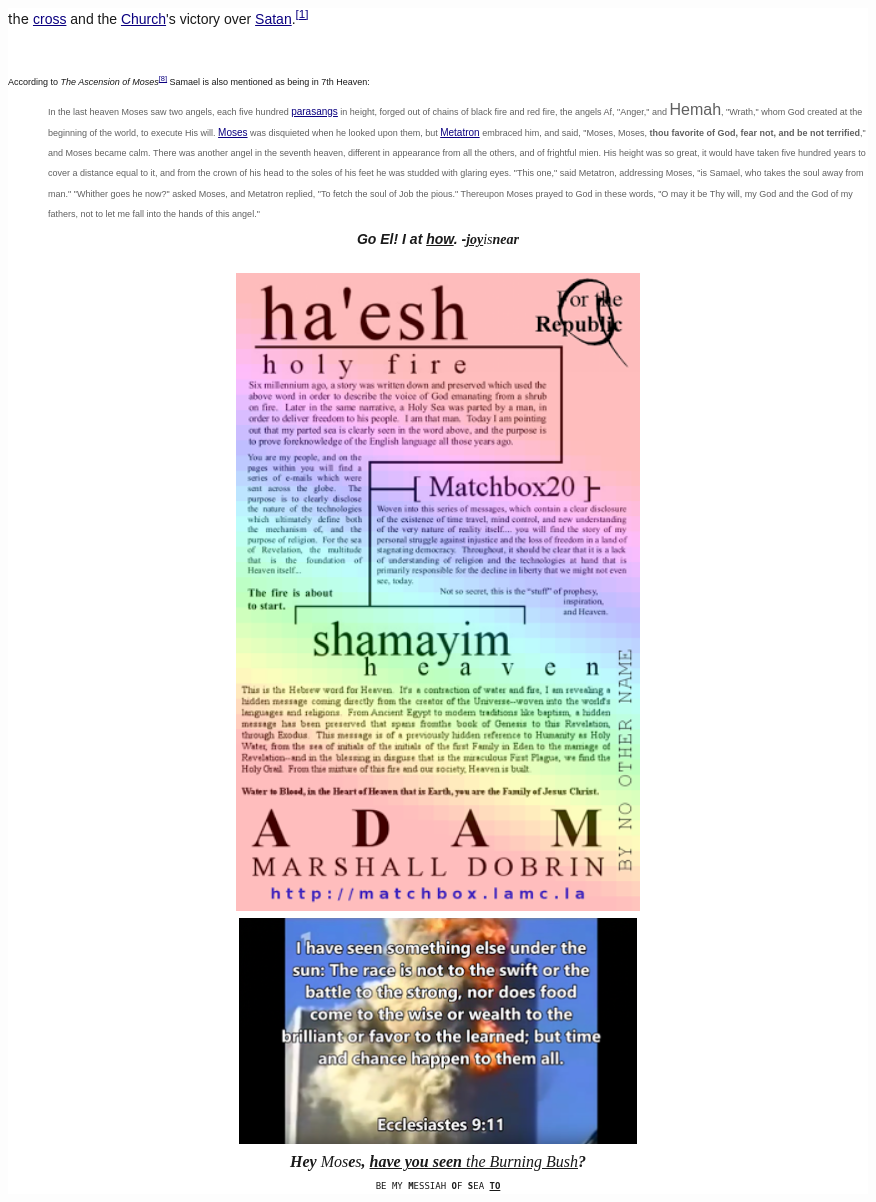 the&nbsp;</span><a href="https://en.wikipedia.org/wiki/Crucifixion_of_Jesus" style="background-image: none; color: rgb(11 , 0 , 128); font-family: sans-serif;" target="_blank" title="Crucifixion of Jesus">cross</a><span style="font-family: sans-serif;">&nbsp;and the&nbsp;</span><a href="https://en.wikipedia.org/wiki/Christian_Church" style="background-image: none; color: rgb(11 , 0 , 128); font-family: sans-serif;" target="_blank" title="Christian Church">Church</a><span style="font-family: sans-serif;">'s victory over&nbsp;</span><a href="https://en.wikipedia.org/wiki/Satan" style="background-image: none; color: rgb(11 , 0 , 128); font-family: sans-serif;" target="_blank" title="Satan">Satan</a><span style="font-family: sans-serif;">.</span><sup class="gmail-m_6299839422522419218gmail-m_8067831438862916468m_-4003375085746714515gmail-reference" id="gmail-m_6299839422522419218gmail-m_8067831438862916468m_-4003375085746714515gmail-cite_ref-1" style="font-family: sans-serif; line-height: 1; white-space: nowrap;"><a href="https://en.wikipedia.org/wiki/Goliath#cite_note-1" style="background: none; color: rgb(11 , 0 , 128);" target="_blank">[1]</a></sup></span></div><div style="text-align: left;"><span style="font-size: xx-small;"><br /></span></div><div style="text-align: left;"><div style="font-family: sans-serif; line-height: inherit; margin: 0.5em 0px;"><span style="font-size: xx-small;">According to&nbsp;<i>The Ascension of Moses</i><sup class="gmail-m_6299839422522419218gmail-m_8067831438862916468m_-4003375085746714515gmail-reference" id="gmail-m_6299839422522419218gmail-m_8067831438862916468m_-4003375085746714515gmail-cite_ref-8" style="line-height: 1; unicode-bidi: isolate; white-space: nowrap;"><a href="https://en.wikipedia.org/wiki/Samael#cite_note-8" style="background: none; color: rgb(11 , 0 , 128);" target="_blank">[8]</a></sup>&nbsp;Samael is also mentioned as being in 7th Heaven:</span></div></div></div></div><blockquote style="border: none; margin: 0px 0px 0px 40px; padding: 0px;"><div class="gmail_quote"><div dir="ltr"><div style="text-align: left;"><div style="font-family: sans-serif; line-height: inherit; margin: 0.5em 0px;"><span style="font-family: sans-serif; font-size: xx-small;">In the last heaven Moses saw two angels, each five hundred&nbsp;</span><a href="https://en.wikipedia.org/wiki/Parasang" style="background: none; color: rgb(11 , 0 , 128); font-size: x-small;" target="_blank" title="Parasang">parasangs</a><span style="font-family: sans-serif; font-size: xx-small;">&nbsp;in height, forged out of chains of black fire and red fire, the angels Af, "Anger," and </span><span style="font-family: &quot;arial black&quot; , sans-serif; font-size: medium;">Hemah</span><span style="font-family: sans-serif; font-size: xx-small;">, "Wrath," whom God created at the beginning of the world, to execute His will.&nbsp;</span><a href="https://en.wikipedia.org/wiki/Moses" style="background: none; color: rgb(11 , 0 , 128); font-size: x-small;" target="_blank" title="Moses">Moses</a><span style="font-family: sans-serif; font-size: xx-small;">&nbsp;was disquieted when he looked upon them, but&nbsp;</span><a href="https://en.wikipedia.org/wiki/Metatron" style="background: none; color: rgb(11 , 0 , 128); font-size: x-small;" target="_blank" title="Metatron">Metatron</a><span style="font-family: sans-serif; font-size: xx-small;">&nbsp;embraced him, and said, "Moses, Moses, <b>thou favorite of God, fear not, and be not terrified</b>," and Moses became calm. There was another angel in the seventh heaven, different in appearance from all the others, and of frightful mien. His height was so great, it would have taken five hundred years to cover a distance equal to it, and from the crown of his head to the soles of his feet he was studded with glaring eyes. "This one," said Metatron, addressing Moses, "is Samael, who takes the soul away from man." "Whither goes he now?" asked Moses, and Metatron replied, "To fetch the soul of Job the pious." Thereupon Moses prayed to God in these words, "O may it be Thy will, my God and the God of my fathers, not to let me fall into the hands of this angel."</span></div></div></div></div></blockquote><div class="gmail_quote"><div dir="ltr"><div style="text-align: center;"><i style="font-size: 14px;"><span style="font-family: &quot;arial black&quot; , sans-serif; font-weight: bold;">Go El! I at <a href="https://www.youtube.com/watch?v=u9Dg-g7t2l4" target="_blank">how</a>. -</span><span style="font-family: &quot;times new roman&quot; , serif;"><b><a href="https://en.wikipedia.org/wiki/Mj%C3%B6lnir" target="_blank">joy</a></b>is<b>near</b></span></i></div><div style="text-align: left;"><i style="font-size: 14px;"><span style="font-family: &quot;times new roman&quot; , serif;"><b><br /></b></span></i></div><div style="text-align: center;"><i style="font-size: 14px;"><span style="font-family: &quot;times new roman&quot; , serif;"><b><a href="http://m.lamc.la/"><img alt="" border="0" height="640" id="BLOGGER_PHOTO_ID_6445300515583235650" src="reqs/3.bp.blogspot.com/-Dv2D8f9CTGY/WXJOq5X7FkI/AAAAAAAAEHw/ZSEl44k9T3MEw4atlWeD0m67xYatNu_AACK4BGAYYCw/s640/image-711375-767233.png" width="404" /></a><br /><a href="http://sign.lamc.la/"><img alt="" border="0" height="226" id="BLOGGER_PHOTO_ID_6445300521628005794" src="reqs/3.bp.blogspot.com/-frPG0M5l1PA/WXJOrP5G9aI/AAAAAAAAEIE/6WgV0ryICYIUYgt3fYBc95783GKH0mVvwCK4BGAYYCw/s400/burningbush-768238.png" width="400" /></a>​</b></span></i></div><div style="text-align: center;"><i><span style="font-family: &quot;times new roman&quot; , serif; font-size: medium;"><b>Hey</b> Mos<b>e</b>s<b>, </b><a href="http://sign.lamc.la/" target="_blank"><b>have you seen</b> the Burning Bush</a><b>?</b></span></i></div><div style="text-align: center;"><span style="font-family: monospace , monospace; font-size: xx-small;">BE MY <b>M</b>ESSIAH <b>O</b>F <b>S</b>EA <b><u>TO</u></b>